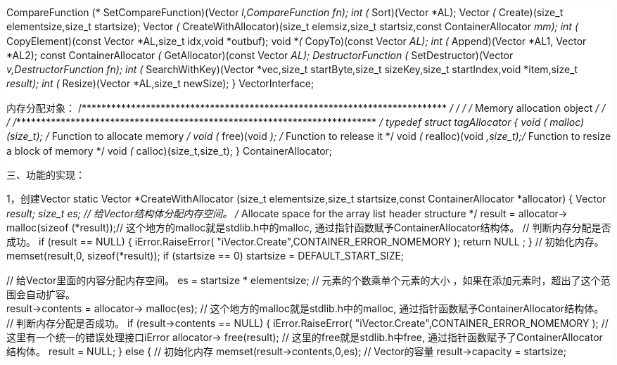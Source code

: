   CompareFunction (* SetCompareFunction)(Vector *l,CompareFunction fn);
  int (* Sort)(Vector *AL);
  Vector *(* Create)(size_t elementsize,size_t startsize);
  Vector *(* CreateWithAllocator)(size_t elemsiz,size_t startsiz,const ContainerAllocator *mm);
  int (* CopyElement)(const Vector *AL,size_t idx,void *outbuf);
  void **(* CopyTo)(const Vector *AL);
  int (* Append)(Vector *AL1, Vector *AL2);
  const ContainerAllocator *(* GetAllocator)(const Vector *AL);
  DestructorFunction (* SetDestructor)(Vector *v,DestructorFunction fn);
  int (* SearchWithKey)(Vector *vec,size_t startByte,size_t sizeKey,size_t startIndex,void *item,size_t *result);
  int (* Resize)(Vector *AL,size_t newSize);
} VectorInterface;



内存分配对象：
/************************************************************************** */
/*                                                                          */
/*                          Memory allocation object                        */
/*                                                                          */
/************************************************************************** */
typedef struct tagAllocator {
  void *(* malloc)(size_t);        /* Function to allocate memory */
  void (* free)(void *);           /* Function to release it      */
  void *(* realloc)(void *,size_t);/* Function to resize a block of memory */
  void *(* calloc)(size_t,size_t);
} ContainerAllocator;

三、功能的实现：

  1，创建Vector
static Vector *CreateWithAllocator (size_t elementsize,size_t startsize,const ContainerAllocator *allocator)
{
  Vector *result;
  size_t es;
  // 给Vector结构体分配内存空间。
  /* Allocate space for the array list header structure */
  result = allocator-> malloc(sizeof (*result));// 这个地方的malloc就是stdlib.h中的malloc, 通过指针函数赋予ContainerAllocator结构体。
  // 判断内存分配是否成功。
  if (result == NULL) {
    iError.RaiseError( "iVector.Create",CONTAINER_ERROR_NOMEMORY );
    return NULL ;
  }
  // 初始化内存。
  memset(result,0, sizeof(*result));
  if (startsize == 0)
    startsize = DEFAULT_START_SIZE;

  // 给Vector里面的内容分配内存空间。
  es = startsize * elementsize;              // 元素的个数乘单个元素的大小 ，如果在添加元素时，超出了这个范围会自动扩容。                     
  result->contents = allocator-> malloc(es); // 这个地方的malloc就是stdlib.h中的malloc, 通过指针函数赋予ContainerAllocator结构体。
  // 判断内存分配是否成功。
  if (result->contents == NULL) {
    iError.RaiseError( "iVector.Create",CONTAINER_ERROR_NOMEMORY ); // 这里有一个统一的错误处理接口iError
    allocator-> free(result);  // 这里的free就是stdlib.h中free, 通过指针函数赋予了ContainerAllocator结构体。
    result = NULL;
  }
  else {
    // 初始化内存
    memset(result->contents,0,es);
    // Vector的容量
    result->capacity = startsize;